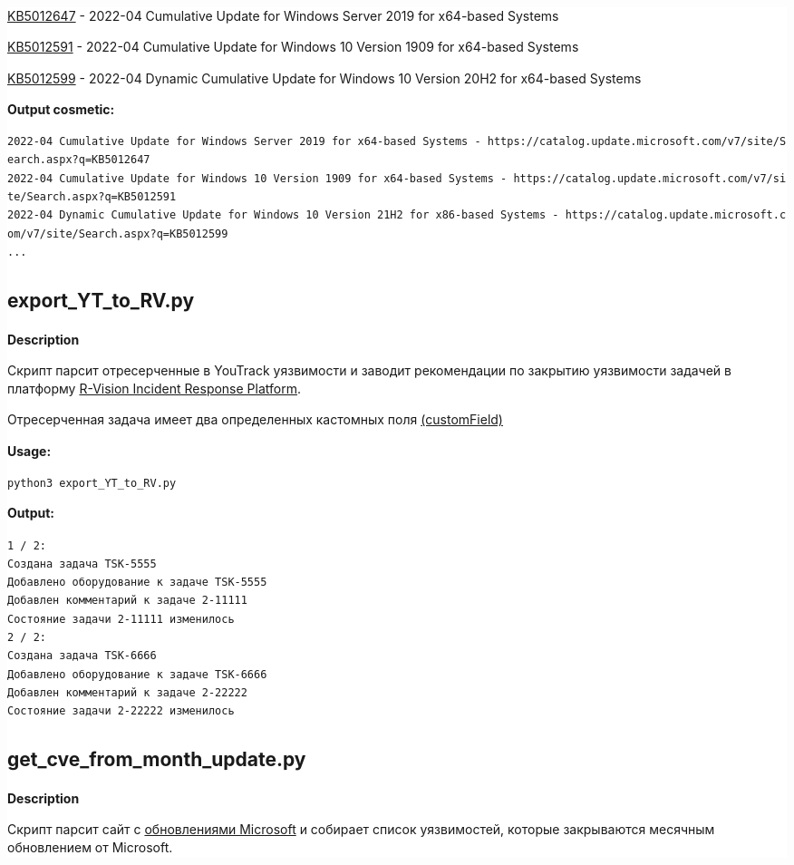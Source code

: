 [KB5012647](https://catalog.update.microsoft.com/v7/site/Search.aspx?q=KB5012647) - 2022-04 Cumulative Update for Windows Server 2019 for x64-based Systems

[KB5012591](https://catalog.update.microsoft.com/v7/site/Search.aspx?q=KB5012591) - 2022-04 Cumulative Update for Windows 10 Version 1909 for x64-based Systems

[KB5012599](https://catalog.update.microsoft.com/v7/site/Search.aspx?q=KB5012599) - 2022-04 Dynamic Cumulative Update for Windows 10 Version 20H2 for x64-based Systems

**Output cosmetic:**
```shell
2022-04 Cumulative Update for Windows Server 2019 for x64-based Systems - https://catalog.update.microsoft.com/v7/site/Search.aspx?q=KB5012647
2022-04 Cumulative Update for Windows 10 Version 1909 for x64-based Systems - https://catalog.update.microsoft.com/v7/site/Search.aspx?q=KB5012591
2022-04 Dynamic Cumulative Update for Windows 10 Version 21H2 for x86-based Systems - https://catalog.update.microsoft.com/v7/site/Search.aspx?q=KB5012599
...
```

## export_YT_to_RV.py

**Description** 

Скрипт парсит отресерченные в YouTrack уязвимости и заводит рекомендации по закрытию 
уязвимости задачей в платформу [R-Vision Incident Response Platform](https://rvision.ru/). 

Отресерченная задача имеет два определенных кастомных поля 
[(customField)](https://www.jetbrains.com/help/youtrack/standalone/Manage-Custom-Fields-Per-Project.html)

**Usage:**
```shell
python3 export_YT_to_RV.py
```
**Output:**
```shell
1 / 2:
Создана задача TSK-5555
Добавлено оборудование к задаче TSK-5555
Добавлен комментарий к задаче 2-11111
Состояние задачи 2-11111 изменилось
2 / 2:
Создана задача TSK-6666
Добавлено оборудование к задаче TSK-6666
Добавлен комментарий к задаче 2-22222
Состояние задачи 2-22222 изменилось
```

## get_cve_from_month_update.py

**Description** 

Скрипт парсит сайт с [обновлениями Microsoft](https://msrc.microsoft.com/update-guide/releaseNote/) 
и собирает список уязвимостей, которые закрываются месячным обновлением от Microsoft.

